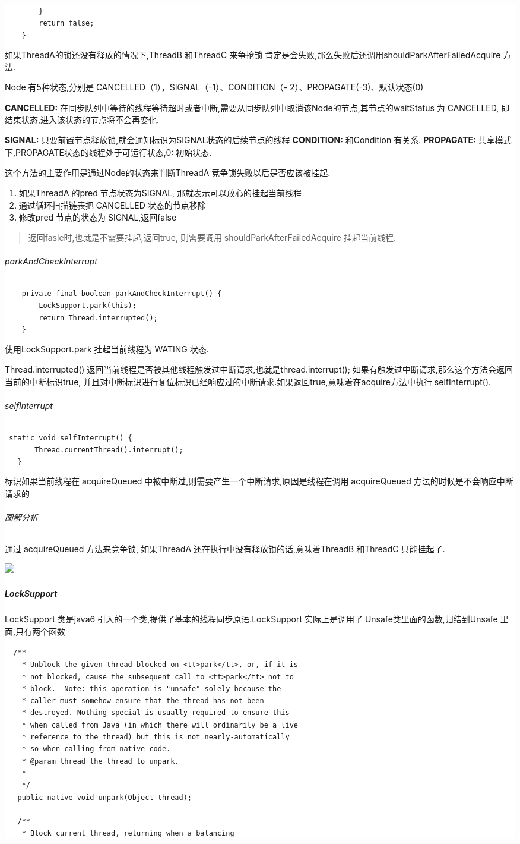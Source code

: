 ```
        }
        return false;
    }
```
如果ThreadA的锁还没有释放的情况下,ThreadB 和ThreadC 来争抢锁 肯定是会失败,那么失败后还调用shouldParkAfterFailedAcquire 方法.

Node 有5种状态,分别是 CANCELLED（1），SIGNAL（-1）、CONDITION（-
2）、PROPAGATE(-3)、默认状态(0)

**CANCELLED:** 在同步队列中等待的线程等待超时或者中断,需要从同步队列中取消该Node的节点,其节点的waitStatus 为 CANCELLED, 即结束状态,进入该状态的节点将不会再变化.

**SIGNAL:** 只要前置节点释放锁,就会通知标识为SIGNAL状态的后续节点的线程
**CONDITION:** 和Condition 有关系.
**PROPAGATE:** 共享模式下,PROPAGATE状态的线程处于可运行状态,0: 初始状态.

这个方法的主要作用是通过Node的状态来判断ThreadA 竞争锁失败以后是否应该被挂起.

1. 如果ThreadA 的pred 节点状态为SIGNAL, 那就表示可以放心的挂起当前线程
2. 通过循环扫描链表把 CANCELLED 状态的节点移除
3. 修改pred 节点的状态为 SIGNAL,返回false
>  返回fasle时,也就是不需要挂起,返回true, 则需要调用 shouldParkAfterFailedAcquire  挂起当前线程.

###### parkAndCheckInterrupt
```
    private final boolean parkAndCheckInterrupt() {
        LockSupport.park(this);
        return Thread.interrupted();
    }
```
 使用LockSupport.park 挂起当前线程为 WATING 状态.

 Thread.interrupted()  返回当前线程是否被其他线程触发过中断请求,也就是thread.interrupt(); 如果有触发过中断请求,那么这个方法会返回当前的中断标识true, 并且对中断标识进行复位标识已经响应过的中断请求.如果返回true,意味着在acquire方法中执行 selfInterrupt().


 ###### selfInterrupt
 ```
  static void selfInterrupt() {
        Thread.currentThread().interrupt();
    }
 ```
 标识如果当前线程在 acquireQueued 中被中断过,则需要产生一个中断请求,原因是线程在调用 acquireQueued 方法的时候是不会响应中断请求的
 ######  图解分析
 通过 acquireQueued 方法来竞争锁, 如果ThreadA  还在执行中没有释放锁的话,意味着ThreadB 和ThreadC 只能挂起了.

 ![](http://files.luyanan.com//img/20190806150744.png)


 ##### LockSupport
 LockSupport 类是java6 引入的一个类,提供了基本的线程同步原语.LockSupport 实际上是调用了 Unsafe类里面的函数,归结到Unsafe 里面,只有两个函数
 ```
   /**
     * Unblock the given thread blocked on <tt>park</tt>, or, if it is
     * not blocked, cause the subsequent call to <tt>park</tt> not to
     * block.  Note: this operation is "unsafe" solely because the
     * caller must somehow ensure that the thread has not been
     * destroyed. Nothing special is usually required to ensure this
     * when called from Java (in which there will ordinarily be a live
     * reference to the thread) but this is not nearly-automatically
     * so when calling from native code.
     * @param thread the thread to unpark.
     *
     */
    public native void unpark(Object thread);

    /**
     * Block current thread, returning when a balancing
 ```
